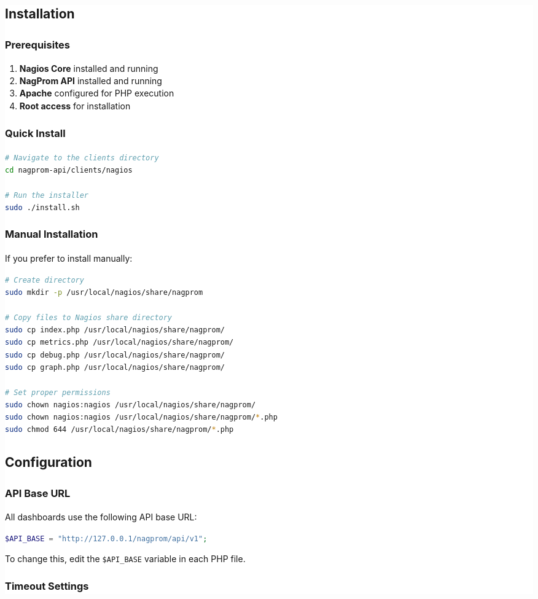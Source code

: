## Installation

### Prerequisites

1. **Nagios Core** installed and running
2. **NagProm API** installed and running
3. **Apache** configured for PHP execution
4. **Root access** for installation

### Quick Install

```bash
# Navigate to the clients directory
cd nagprom-api/clients/nagios

# Run the installer
sudo ./install.sh
```

### Manual Installation

If you prefer to install manually:

```bash
# Create directory
sudo mkdir -p /usr/local/nagios/share/nagprom

# Copy files to Nagios share directory
sudo cp index.php /usr/local/nagios/share/nagprom/
sudo cp metrics.php /usr/local/nagios/share/nagprom/
sudo cp debug.php /usr/local/nagios/share/nagprom/
sudo cp graph.php /usr/local/nagios/share/nagprom/

# Set proper permissions
sudo chown nagios:nagios /usr/local/nagios/share/nagprom/
sudo chown nagios:nagios /usr/local/nagios/share/nagprom/*.php
sudo chmod 644 /usr/local/nagios/share/nagprom/*.php
```

## Configuration

### API Base URL

All dashboards use the following API base URL:
```php
$API_BASE = "http://127.0.0.1/nagprom/api/v1";
```

To change this, edit the `$API_BASE` variable in each PHP file.

### Timeout Settings
